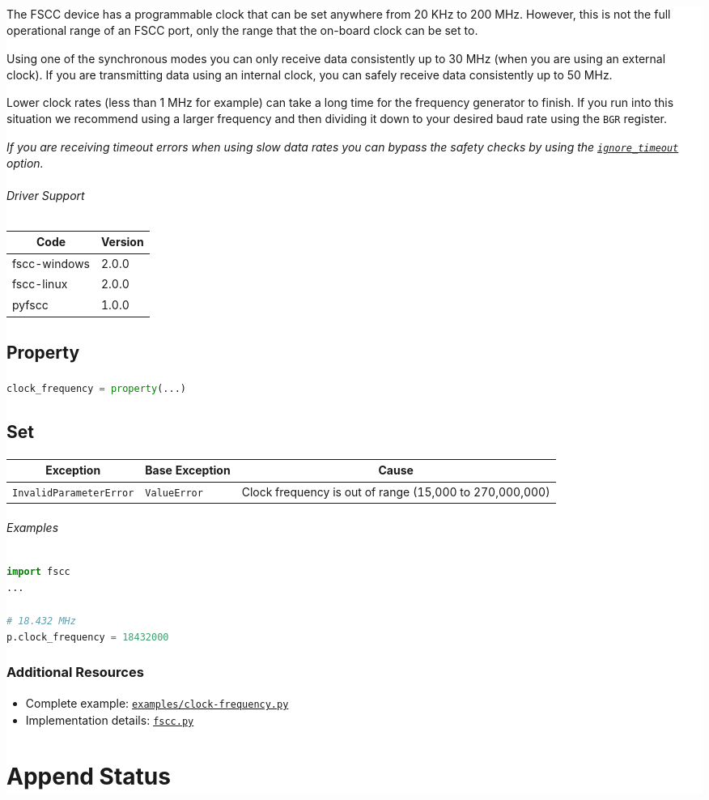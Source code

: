 The FSCC device has a programmable clock that can be set anywhere from 20 KHz to 200 MHz. However, this is not the full operational range of an FSCC port, only the range that the on-board clock can be set to.

Using one of the synchronous modes you can only receive data consistently up to 30 MHz (when you are using an external clock). If you are transmitting data using an internal clock, you can safely receive data consistently up to 50 MHz.

Lower clock rates (less than 1 MHz for example) can take a long time for the frequency generator to finish. If you run into this situation we recommend using a larger frequency and then dividing it down to your desired baud rate using the `BGR` register.

_If you are receiving timeout errors when using slow data rates you can bypass the safety checks by using the [`ignore_timeout`](https://github.com/commtech/pyfscc/blob/master/docs/ignore-timeout.md) option._

###### Driver Support
| Code | Version |
| ---- | ------- |
| fscc-windows | 2.0.0 |
| fscc-linux | 2.0.0 |
| pyfscc | 1.0.0 |

## Property
```python
clock_frequency = property(...)
```

## Set

| Exception | Base Exception | Cause |
| --------- | -------------- | ----- |
| `InvalidParameterError` | `ValueError` | Clock frequency is out of range (15,000 to 270,000,000) |

###### Examples
```python
import fscc
...

# 18.432 MHz
p.clock_frequency = 18432000
```


### Additional Resources
- Complete example: [`examples/clock-frequency.py`](../examples/clock-frequency.py)
- Implementation details: [`fscc.py`](../fscc/port.py)
# Append Status
